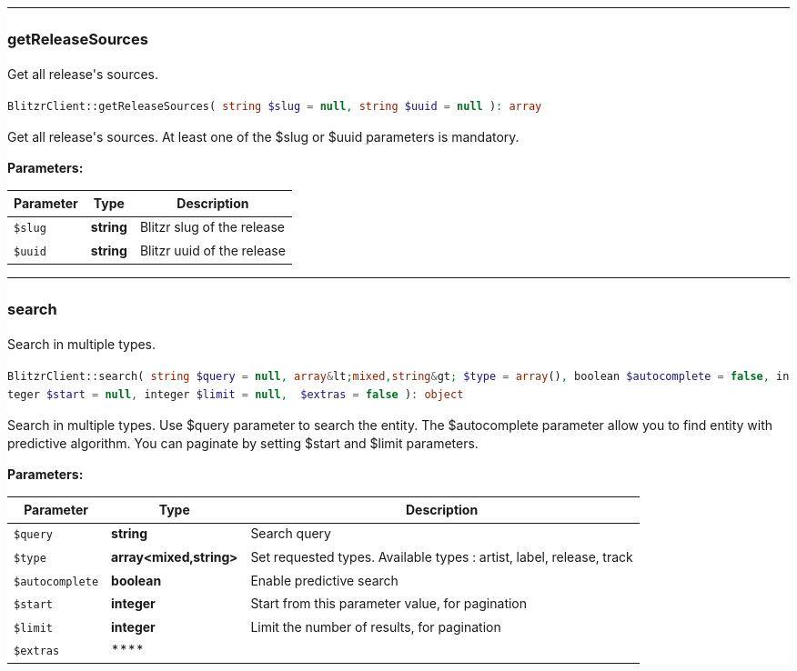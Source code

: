 


---


### getReleaseSources

Get all release's sources.

```php
BlitzrClient::getReleaseSources( string $slug = null, string $uuid = null ): array
```

Get all release's sources. At least one of the $slug or $uuid parameters is mandatory.


**Parameters:**

| Parameter | Type | Description |
|-----------|------|-------------|
| `$slug` | **string** | Blitzr slug of the release |
| `$uuid` | **string** | Blitzr uuid of the release |




---


### search

Search in multiple types.

```php
BlitzrClient::search( string $query = null, array&lt;mixed,string&gt; $type = array(), boolean $autocomplete = false, integer $start = null, integer $limit = null,  $extras = false ): object
```

Search in multiple types.
Use $query parameter to search the entity.
The $autocomplete parameter allow you to find entity with predictive algorithm.
You can paginate by setting $start and $limit parameters.


**Parameters:**

| Parameter | Type | Description |
|-----------|------|-------------|
| `$query` | **string** | Search query |
| `$type` | **array<mixed,string>** | Set requested types. Available types : artist, label, release, track |
| `$autocomplete` | **boolean** | Enable predictive search |
| `$start` | **integer** | Start from this parameter value, for pagination |
| `$limit` | **integer** | Limit the number of results, for pagination |
| `$extras` | **** |  |
